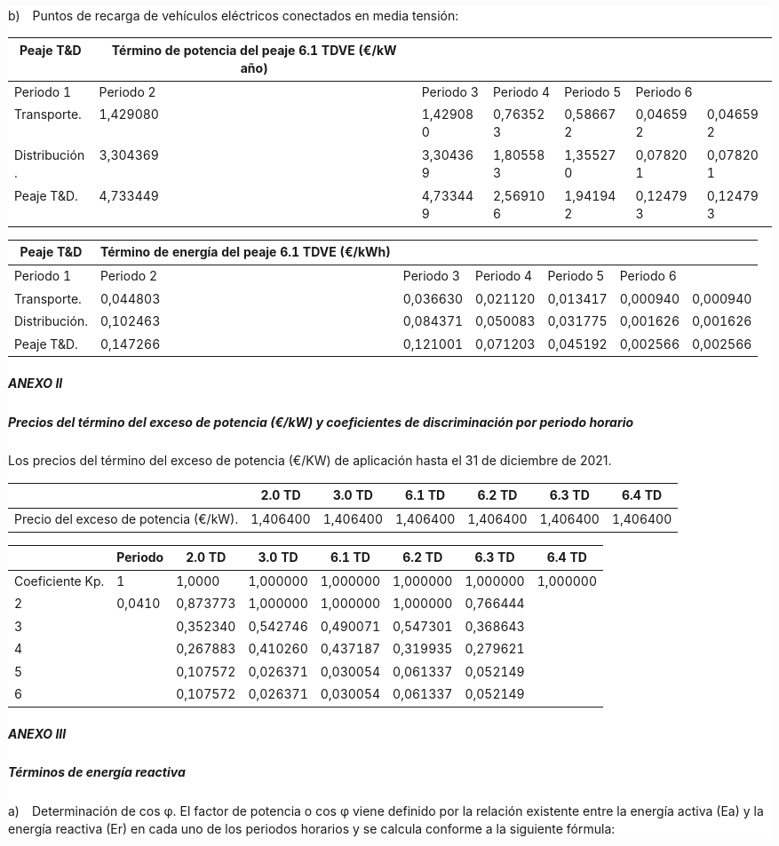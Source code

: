 b) Puntos de recarga de vehículos eléctricos conectados en media tensión:

| Peaje T&D     | Término de potencia del peaje 6.1 TDVE (€/kW año) |           |           |           |           |          |
| ------------- | ------------------------------------------------- | --------- | --------- | --------- | --------- | -------- |
| Periodo 1     | Periodo 2                                         | Periodo 3 | Periodo 4 | Periodo 5 | Periodo 6 |          |
| Transporte.   | 1,429080                                          | 1,429080  | 0,763523  | 0,586672  | 0,046592  | 0,046592 |
| Distribución. | 3,304369                                          | 3,304369  | 1,805583  | 1,355270  | 0,078201  | 0,078201 |
| Peaje T&D.    | 4,733449                                          | 4,733449  | 2,569106  | 1,941942  | 0,124793  | 0,124793 |

| Peaje T&D     | Término de energía del peaje 6.1 TDVE (€/kWh) |           |           |           |           |          |
| ------------- | --------------------------------------------- | --------- | --------- | --------- | --------- | -------- |
| Periodo 1     | Periodo 2                                     | Periodo 3 | Periodo 4 | Periodo 5 | Periodo 6 |          |
| Transporte.   | 0,044803                                      | 0,036630  | 0,021120  | 0,013417  | 0,000940  | 0,000940 |
| Distribución. | 0,102463                                      | 0,084371  | 0,050083  | 0,031775  | 0,001626  | 0,001626 |
| Peaje T&D.    | 0,147266                                      | 0,121001  | 0,071203  | 0,045192  | 0,002566  | 0,002566 |

##### ANEXO II

##### Precios del término del exceso de potencia (€/kW) y coeficientes de discriminación por periodo horario

Los precios del término del exceso de potencia (€/KW) de aplicación hasta el 31 de diciembre de 2021.

|                                       | 2.0 TD   | 3.0 TD   | 6.1 TD   | 6.2 TD   | 6.3 TD   | 6.4 TD   |
| ------------------------------------- | -------- | -------- | -------- | -------- | -------- | -------- |
| Precio del exceso de potencia (€/kW). | 1,406400 | 1,406400 | 1,406400 | 1,406400 | 1,406400 | 1,406400 |

|                 | Periodo | 2.0 TD   | 3.0 TD   | 6.1 TD   | 6.2 TD   | 6.3 TD   | 6.4 TD   |
| --------------- | ------- | -------- | -------- | -------- | -------- | -------- | -------- |
| Coeficiente Kp. | 1       | 1,0000   | 1,000000 | 1,000000 | 1,000000 | 1,000000 | 1,000000 |
| 2               | 0,0410  | 0,873773 | 1,000000 | 1,000000 | 1,000000 | 0,766444 |          |
| 3               |         | 0,352340 | 0,542746 | 0,490071 | 0,547301 | 0,368643 |          |
| 4               |         | 0,267883 | 0,410260 | 0,437187 | 0,319935 | 0,279621 |          |
| 5               |         | 0,107572 | 0,026371 | 0,030054 | 0,061337 | 0,052149 |          |
| 6               |         | 0,107572 | 0,026371 | 0,030054 | 0,061337 | 0,052149 |          |

##### ANEXO III

##### Términos de energía reactiva

a) Determinación de cos φ. El factor de potencia o cos φ viene definido por la relación existente entre la energía activa (Ea) y la energía reactiva (Er) en cada uno de los periodos horarios y se calcula conforme a la siguiente fórmula:
